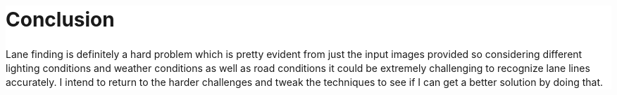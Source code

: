 # Conclusion
Lane finding is definitely a hard problem which is pretty evident from just the input images provided so considering different lighting conditions and weather conditions as well as road conditions it could be extremely challenging to recognize lane lines accurately. I intend to return to the harder challenges and tweak the techniques to see if I can get a better solution by doing that.

